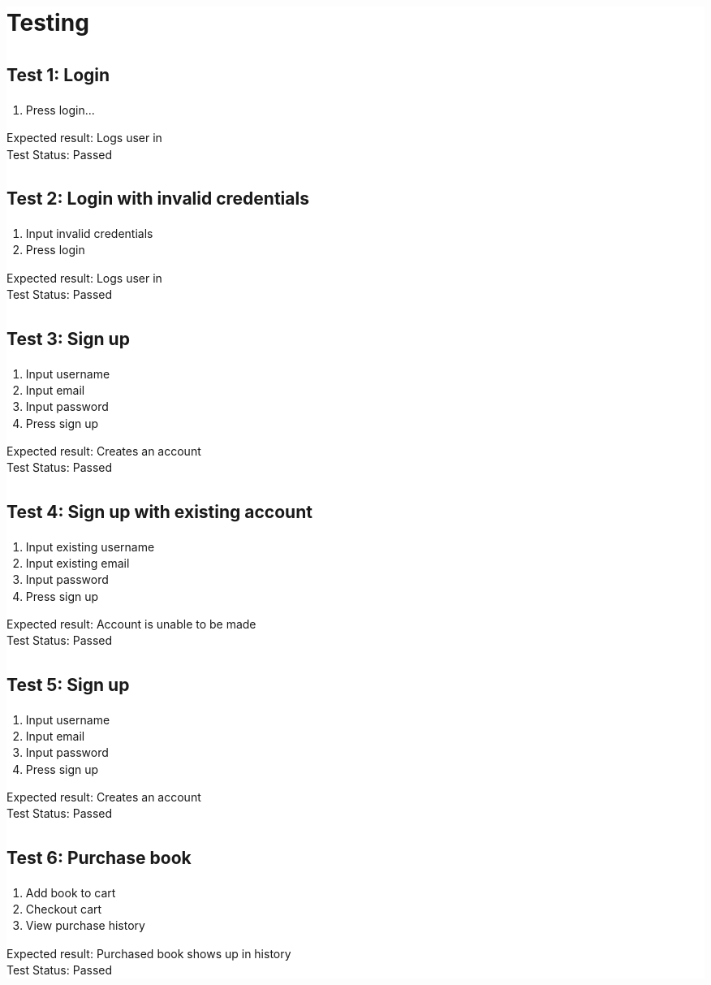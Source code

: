 # Testing

## Test 1: Login
1. Press login...

Expected result: Logs user in\
Test Status: Passed

## Test 2: Login with invalid credentials
1. Input invalid credentials
2. Press login

Expected result: Logs user in\
Test Status: Passed

## Test 3: Sign up
1. Input username
2. Input email
3. Input password
4. Press sign up

Expected result: Creates an account\
Test Status: Passed

## Test 4: Sign up with existing account
1. Input existing username
2. Input existing email
3. Input password
4. Press sign up

Expected result: Account is unable to be made\
Test Status: Passed

## Test 5: Sign up
1. Input username
2. Input email
3. Input password
4. Press sign up

Expected result: Creates an account\
Test Status: Passed

## Test 6: Purchase book
1. Add book to cart
2. Checkout cart
3. View purchase history

Expected result: Purchased book shows up in history\
Test Status: Passed
